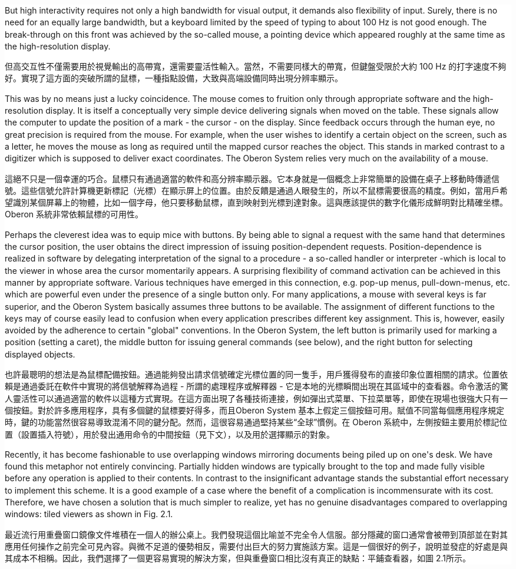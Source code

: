 But high interactivity requires not only a high bandwidth for visual output, it demands also flexibility of  input.  Surely,  there  is  no  need  for  an  equally  large  bandwidth,  but  a  keyboard  limited  by  the  speed of typing to about 100 Hz is not good enough. The break-through on this front was achieved by  the  so-called  mouse,  a  pointing  device  which  appeared  roughly  at  the  same  time  as  the  high-resolution display.

但高交互性不僅需要用於視覺輸出的高帶寬，還需要靈活性輸入。當然，不需要同樣大的帶寬，但鍵盤受限於大約 100 Hz 的打字速度不夠好。實現了這方面的突破所謂的鼠標，一種指點設備，大致與高端設備同時出現分辨率顯示。

This  was  by  no  means  just  a  lucky  coincidence.  The  mouse  comes  to  fruition  only  through  appropriate  software  and  the  high-resolution  display.  It  is  itself  a  conceptually  very  simple  device  delivering  signals  when  moved  on  the  table.  These  signals  allow  the  computer  to  update  the  position of a mark - the cursor - on the display. Since feedback occurs through the human eye, no great precision is required from the mouse. For example, when the user wishes to identify a certain object on the screen, such as a letter, he moves the mouse as long as required until the mapped cursor reaches the object. This stands in marked contrast to a digitizer which is supposed to deliver exact coordinates. The Oberon System relies very much on the availability of a mouse. 

這絕不只是一個幸運的巧合。鼠標只有通過適當的軟件和高分辨率顯示器。它本身就是一個概念上非常簡單的設備在桌子上移動時傳遞信號。這些信號允許計算機更新標記（光標）在顯示屏上的位置。由於反饋是通過人眼發生的，所以不鼠標需要很高的精度。例如，當用戶希望識別某個屏幕上的物體，比如一個字母，他只要移動鼠標，直到映射到光標到達對象。這與應該提供的數字化儀形成鮮明對比精確坐標。 Oberon 系統非常依賴鼠標的可用性。

Perhaps the cleverest idea was to equip mice with buttons. By being able to signal a request with the same hand that determines the cursor position, the user obtains the direct impression of issuing position-dependent requests. Position-dependence is realized in software by delegating interpretation of the signal to a procedure - a so-called handler or interpreter -which is local to the viewer in whose area the cursor momentarily appears. A surprising flexibility of command activation can be achieved in this manner by appropriate software. Various techniques have emerged in this connection, e.g. pop-up menus, pull-down-menus, etc. which are powerful even under the presence of  a  single  button  only.  For  many  applications,  a  mouse  with  several  keys  is far  superior, and  the  Oberon  System  basically  assumes  three  buttons  to  be  available.  The  assignment  of  different  functions  to  the  keys  may  of  course  easily  lead  to  confusion  when  every  application  prescribes  different  key  assignment.  This  is,  however,  easily  avoided  by  the  adherence  to  certain  "global"  conventions. In the Oberon System, the left button is primarily used for marking a position (setting a caret),  the  middle  button  for  issuing  general  commands  (see  below),  and  the  right  button  for  selecting displayed objects.

也許最聰明的想法是為鼠標配備按鈕。通過能夠發出請求信號確定光標位置的同一隻手，用戶獲得發布的直接印象位置相關的請求。位置依賴是通過委託在軟件中實現的將信號解釋為過程 - 所謂的處理程序或解釋器 - 它是本地的光標瞬間出現在其區域中的查看器。命令激活的驚人靈活性可以通過適當的軟件以這種方式實現。在這方面出現了各種技術連接，例如彈出式菜單、下拉菜單等，即使在現場也很強大只有一個按鈕。對於許多應用程序，具有多個鍵的鼠標要好得多，而且Oberon System 基本上假定三個按鈕可用。賦值不同當每個應用程序規定時，鍵的功能當然很容易導致混淆不同的鍵分配。然而，這很容易通過堅持某些“全球”慣例。在 Oberon 系統中，左側按鈕主要用於標記位置（設置插入符號），用於發出通用命令的中間按鈕（見下文），以及用於選擇顯示的對象。

Recently, it has become fashionable to use overlapping windows mirroring documents being piled up  on  one's desk.  We  have  found  this  metaphor  not  entirely  convincing.  Partially  hidden  windows  are  typically  brought  to  the  top  and  made  fully  visible  before  any  operation  is  applied  to  their  contents.  In  contrast  to  the  insignificant  advantage  stands  the  substantial  effort  necessary  to  implement  this  scheme.  It  is  a  good  example  of  a  case  where  the  benefit  of  a  complication  is  incommensurate with its cost. Therefore, we have chosen a solution that is much simpler to realize, yet  has  no  genuine  disadvantages  compared  to  overlapping  windows:  tiled  viewers  as  shown  in  Fig. 2.1.

最近流行用重疊窗口鏡像文件堆積在一個人的辦公桌上。我們發現這個比喻並不完全令人信服。部分隱藏的窗口通常會被帶到頂部並在對其應用任何操作之前完全可見內容。與微不足道的優勢相反，需要付出巨大的努力實施該方案。這是一個很好的例子，說明並發症的好處是與其成本不相稱。因此，我們選擇了一個更容易實現的解決方案，但與重疊窗口相比沒有真正的缺點：平鋪查看器，如圖 2.1所示。
